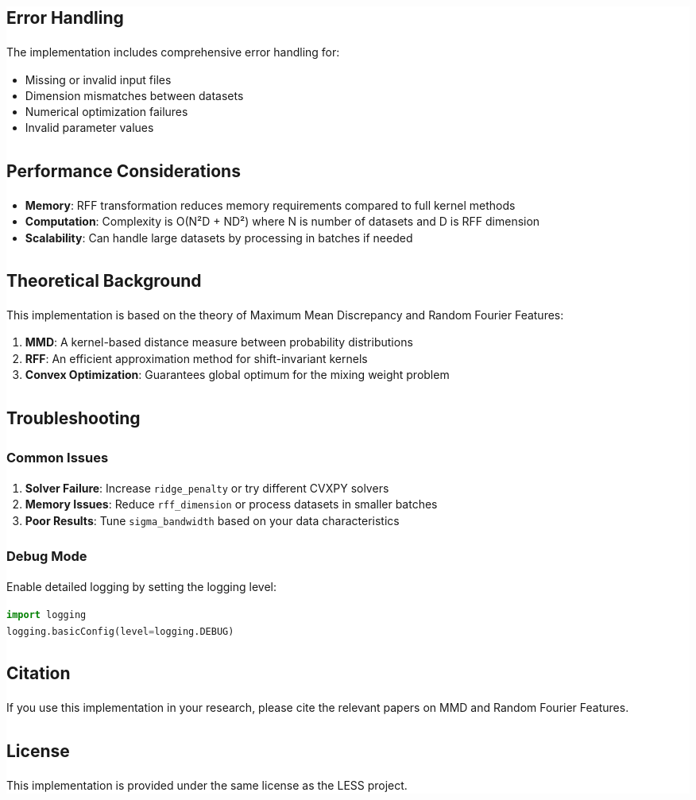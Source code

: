 ## Error Handling

The implementation includes comprehensive error handling for:
- Missing or invalid input files
- Dimension mismatches between datasets
- Numerical optimization failures
- Invalid parameter values

## Performance Considerations

- **Memory**: RFF transformation reduces memory requirements compared to full kernel methods
- **Computation**: Complexity is O(N²D + ND²) where N is number of datasets and D is RFF dimension
- **Scalability**: Can handle large datasets by processing in batches if needed

## Theoretical Background

This implementation is based on the theory of Maximum Mean Discrepancy and Random Fourier Features:

1. **MMD**: A kernel-based distance measure between probability distributions
2. **RFF**: An efficient approximation method for shift-invariant kernels
3. **Convex Optimization**: Guarantees global optimum for the mixing weight problem

## Troubleshooting

### Common Issues

1. **Solver Failure**: Increase `ridge_penalty` or try different CVXPY solvers
2. **Memory Issues**: Reduce `rff_dimension` or process datasets in smaller batches
3. **Poor Results**: Tune `sigma_bandwidth` based on your data characteristics

### Debug Mode

Enable detailed logging by setting the logging level:

```python
import logging
logging.basicConfig(level=logging.DEBUG)
```

## Citation

If you use this implementation in your research, please cite the relevant papers on MMD and Random Fourier Features.

## License

This implementation is provided under the same license as the LESS project.